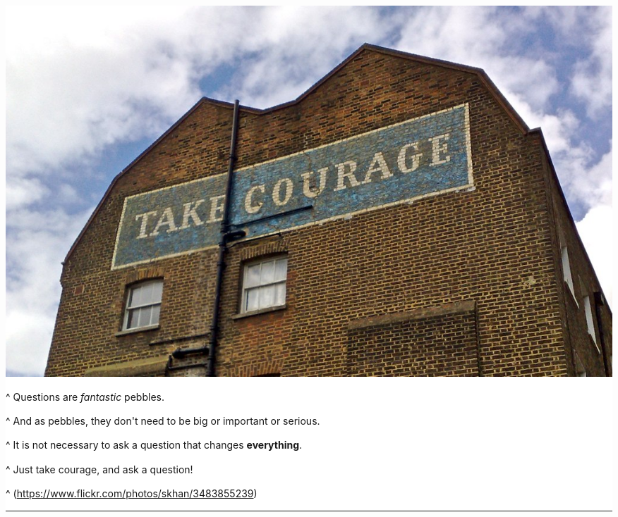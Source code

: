 ![](images/pd-⚡️/take-courage.jpg)

^ Questions are *fantastic* pebbles.

^ And as pebbles, they don't need to be big or important or serious.

^ It is not necessary to ask a question that changes **everything**.

^ Just take courage, and ask a question!

^ (https://www.flickr.com/photos/skhan/3483855239)

---
